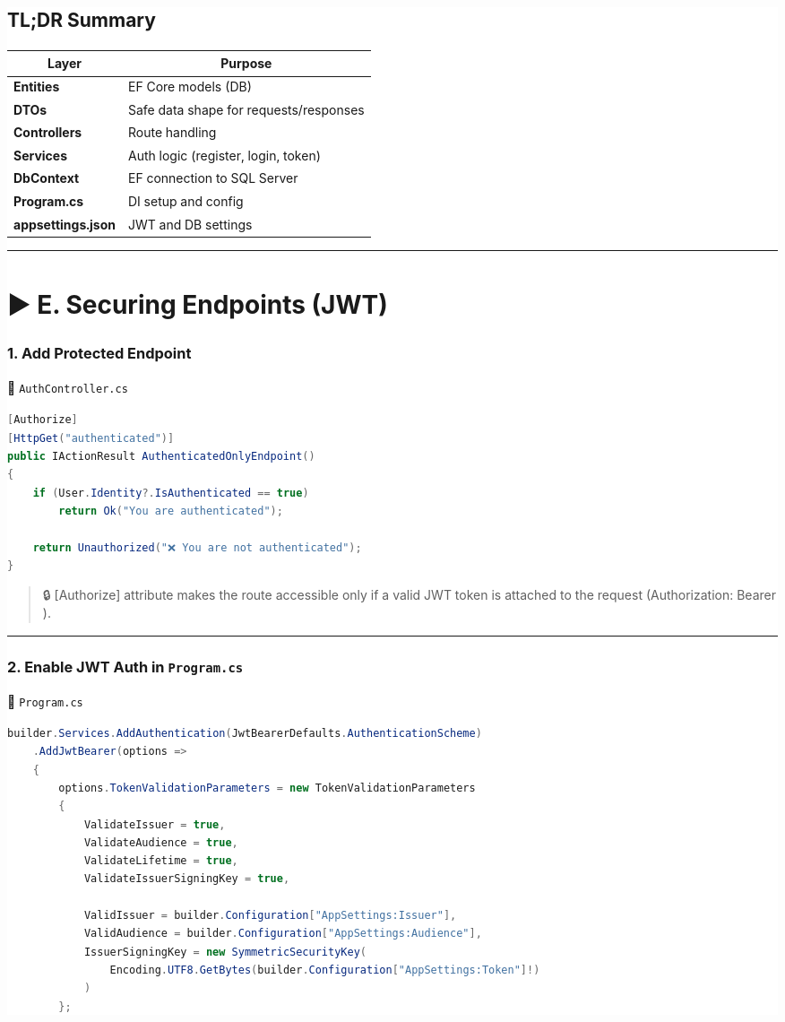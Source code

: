 ## TL;DR Summary

| Layer | Purpose |
| --- | --- |
| **Entities** | EF Core models (DB) |
| **DTOs** | Safe data shape for requests/responses |
| **Controllers** | Route handling |
| **Services** | Auth logic (register, login, token) |
| **DbContext** | EF connection to SQL Server |
| **Program.cs** | DI setup and config |
| **appsettings.json** | JWT and DB settings |

---

# ▶️ E. Securing Endpoints (JWT)

### 1. Add Protected Endpoint

📄 `AuthController.cs`

```csharp
[Authorize]
[HttpGet("authenticated")]
public IActionResult AuthenticatedOnlyEndpoint()
{
    if (User.Identity?.IsAuthenticated == true)
        return Ok("You are authenticated");

    return Unauthorized("❌ You are not authenticated");
}

```

> 🔒 [Authorize] attribute makes the route accessible only if a valid JWT token is attached to the request (Authorization: Bearer <token>).
> 

---

### 2. Enable JWT Auth in `Program.cs`

📄 `Program.cs`

```csharp
builder.Services.AddAuthentication(JwtBearerDefaults.AuthenticationScheme)
    .AddJwtBearer(options =>
    {
        options.TokenValidationParameters = new TokenValidationParameters
        {
            ValidateIssuer = true,
            ValidateAudience = true,
            ValidateLifetime = true,
            ValidateIssuerSigningKey = true,

            ValidIssuer = builder.Configuration["AppSettings:Issuer"],
            ValidAudience = builder.Configuration["AppSettings:Audience"],
            IssuerSigningKey = new SymmetricSecurityKey(
                Encoding.UTF8.GetBytes(builder.Configuration["AppSettings:Token"]!)
            )
        };
```
